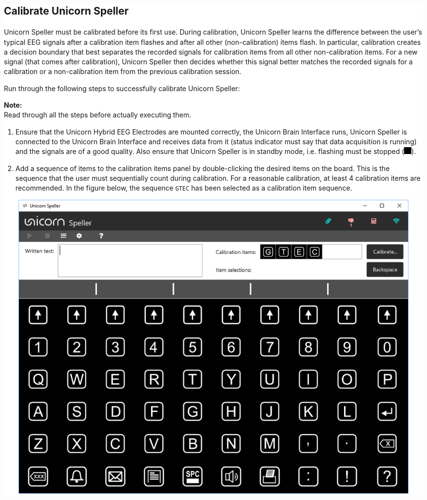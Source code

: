 
## Calibrate Unicorn Speller
Unicorn Speller must be calibrated before its first use. During calibration, Unicorn Speller learns the difference between the user’s typical EEG signals after a calibration item flashes and after all other (non-calibration) items flash. In particular, calibration creates a decision boundary that best separates the recorded signals for calibration items from all other non-calibration items. For a new signal (that comes after calibration), Unicorn Speller then decides whether this signal better matches the recorded signals for a calibration or a non-calibration item from the previous calibration session.

Run through the following steps to successfully calibrate Unicorn Speller:

**Note:** <br/> Read through all the steps before actually executing them.

1.	Ensure that the Unicorn Hybrid EEG Electrodes are mounted correctly, the Unicorn Brain Interface runs, Unicorn Speller is connected to the Unicorn Brain Interface and receives data from it (status indicator must say that data acquisition is running) and the signals are of a good quality. Also ensure that Unicorn Speller is in standby mode, i.e. flashing must be stopped (<img src="./img/IconStop1.png" alt="drawing" width="15"/>).

2. Add a sequence of items to the calibration items panel by double-clicking the desired items on the board. This is the sequence that the user must sequentially count during calibration. For a reasonable calibration, at least 4 calibration items are recommended. In the figure below, the sequence ```GTEC``` has been selected as a calibration item sequence.

<p align="center">
<img src="./img/Img12.png" alt="drawing" width="800"/><br/>
</p>
